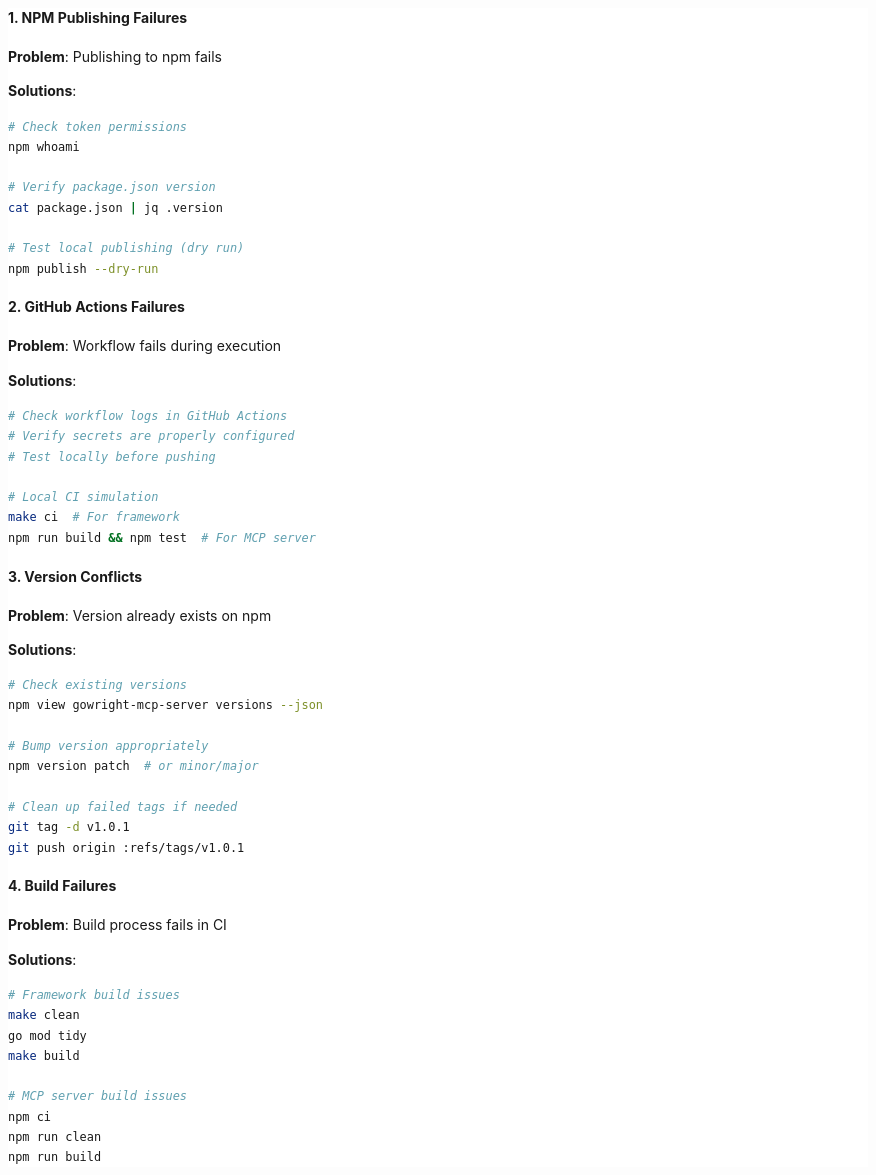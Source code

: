 #### 1. NPM Publishing Failures

**Problem**: Publishing to npm fails

**Solutions**:
```bash
# Check token permissions
npm whoami

# Verify package.json version
cat package.json | jq .version

# Test local publishing (dry run)
npm publish --dry-run
```

#### 2. GitHub Actions Failures

**Problem**: Workflow fails during execution

**Solutions**:
```bash
# Check workflow logs in GitHub Actions
# Verify secrets are properly configured
# Test locally before pushing

# Local CI simulation
make ci  # For framework
npm run build && npm test  # For MCP server
```

#### 3. Version Conflicts

**Problem**: Version already exists on npm

**Solutions**:
```bash
# Check existing versions
npm view gowright-mcp-server versions --json

# Bump version appropriately
npm version patch  # or minor/major

# Clean up failed tags if needed
git tag -d v1.0.1
git push origin :refs/tags/v1.0.1
```

#### 4. Build Failures

**Problem**: Build process fails in CI

**Solutions**:
```bash
# Framework build issues
make clean
go mod tidy
make build

# MCP server build issues
npm ci
npm run clean
npm run build
```
